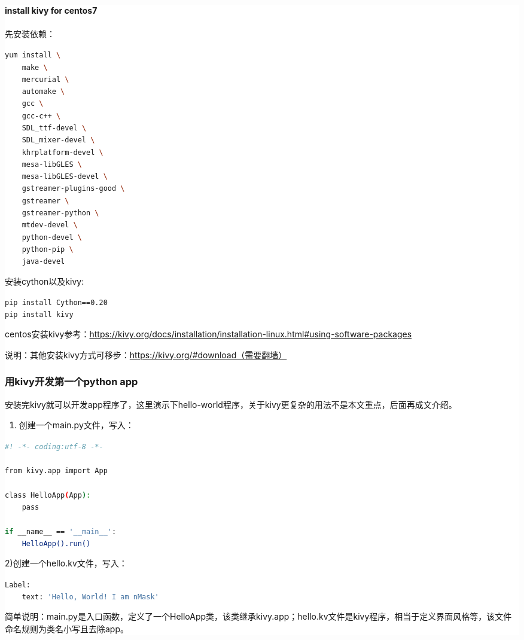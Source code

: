 #### install kivy for centos7
先安装依赖：
```bash
yum install \
    make \
    mercurial \
    automake \
    gcc \
    gcc-c++ \
    SDL_ttf-devel \
    SDL_mixer-devel \
    khrplatform-devel \
    mesa-libGLES \
    mesa-libGLES-devel \
    gstreamer-plugins-good \
    gstreamer \
    gstreamer-python \
    mtdev-devel \
    python-devel \
    python-pip \
    java-devel
```
安装cython以及kivy:
```bash
pip install Cython==0.20
pip install kivy
```
centos安装kivy参考：https://kivy.org/docs/installation/installation-linux.html#using-software-packages

说明：其他安装kivy方式可移步：https://kivy.org/#download（需要翻墙）

### 用kivy开发第一个python app

安装完kivy就可以开发app程序了，这里演示下hello-world程序，关于kivy更复杂的用法不是本文重点，后面再成文介绍。
1) 创建一个main.py文件，写入：
```bash
#! -*- coding:utf-8 -*-

from kivy.app import App

class HelloApp(App):
    pass

if __name__ == '__main__':
    HelloApp().run()
```
2)创建一个hello.kv文件，写入：
```bash
Label:
    text: 'Hello, World! I am nMask'
```
简单说明：main.py是入口函数，定义了一个HelloApp类，该类继承kivy.app；hello.kv文件是kivy程序，相当于定义界面风格等，该文件命名规则为类名小写且去除app。
